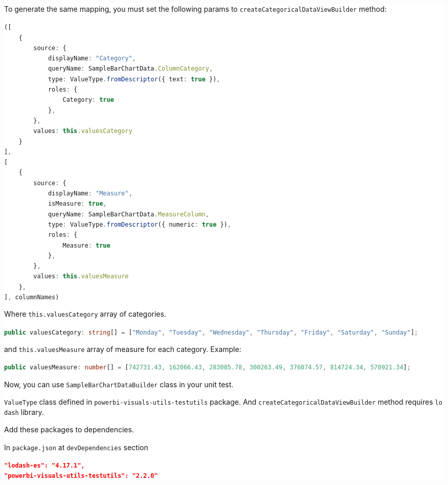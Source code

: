 To generate the same mapping, you must set the following params to `createCategoricalDataViewBuilder` method:

```typescript
([
    {
        source: {
            displayName: "Category",
            queryName: SampleBarChartData.ColumnCategory,
            type: ValueType.fromDescriptor({ text: true }),
            roles: {
                Category: true
            },
        },
        values: this.valuesCategory
    }
],
[
    {
        source: {
            displayName: "Measure",
            isMeasure: true,
            queryName: SampleBarChartData.MeasureColumn,
            type: ValueType.fromDescriptor({ numeric: true }),
            roles: {
                Measure: true
            },
        },
        values: this.valuesMeasure
    },
], columnNames)
```

Where `this.valuesCategory` array of categories.

```ts
public valuesCategory: string[] = ["Monday", "Tuesday", "Wednesday", "Thursday", "Friday", "Saturday", "Sunday"];
```

and `this.valuesMeasure` array of measure for each category. Example:

```ts
public valuesMeasure: number[] = [742731.43, 162066.43, 283085.78, 300263.49, 376074.57, 814724.34, 570921.34];
```

Now, you can use `SampleBarChartDataBuilder` class in your unit test.

`ValueType` class defined in `powerbi-visuals-utils-testutils` package. And 
`createCategoricalDataViewBuilder` method requires `lodash` library.

Add these packages to dependencies.

In `package.json` at `devDependencies` section
```json
"lodash-es": "4.17.1",
"powerbi-visuals-utils-testutils": "2.2.0"
```
